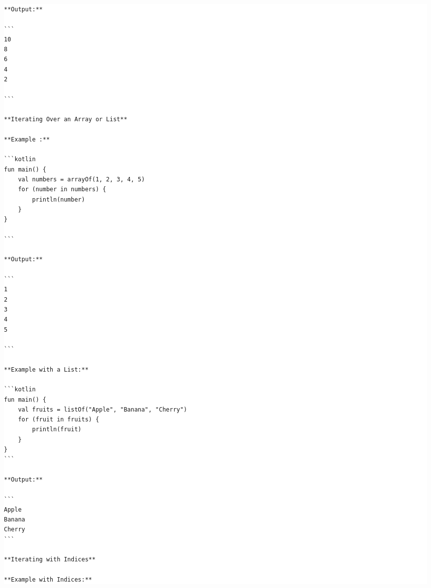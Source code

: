     **Output:**
    
    ```
    10
    8
    6
    4
    2
    
    ```
    
    **Iterating Over an Array or List**
    
    **Example :** 
    
    ```kotlin
    fun main() {
        val numbers = arrayOf(1, 2, 3, 4, 5)
        for (number in numbers) {
            println(number)
        }
    }
    
    ```
    
    **Output:**
    
    ```
    1
    2
    3
    4
    5
    
    ```
    
    **Example with a List:**
    
    ```kotlin
    fun main() {
        val fruits = listOf("Apple", "Banana", "Cherry")
        for (fruit in fruits) {
            println(fruit)
        }
    }
    ```
    
    **Output:**
    
    ```
    Apple
    Banana
    Cherry
    ```
    
    **Iterating with Indices**
    
    **Example with Indices:**
    